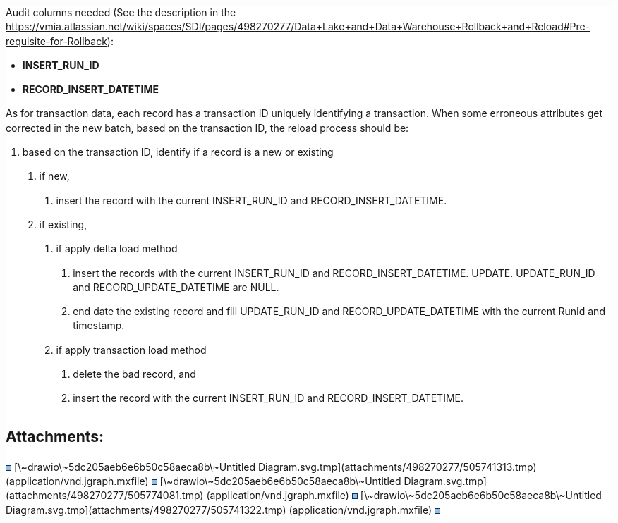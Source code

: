 Audit columns needed (See the description in the <a
href="https://vmia.atlassian.net/wiki/spaces/SDI/pages/498270277/Data+Lake+and+Data+Warehouse+Rollback+and+Reload#Pre-requisite-for-Rollback"
data-card-appearance="inline"
rel="nofollow">https://vmia.atlassian.net/wiki/spaces/SDI/pages/498270277/Data+Lake+and+Data+Warehouse+Rollback+and+Reload#Pre-requisite-for-Rollback</a>):

-   **INSERT_RUN_ID**

-   **RECORD_INSERT_DATETIME**

As for transaction data, each record has a transaction ID uniquely
identifying a transaction. When some erroneous attributes get corrected
in the new batch, based on the transaction ID, the reload process should
be:

1.  based on the transaction ID, identify if a record is a new or
    existing

    1.  if new,

        1.  insert the record with the current INSERT_RUN_ID and
            RECORD_INSERT_DATETIME.

    2.  if existing,

        1.  if apply delta load method

            1.  insert the records with the current INSERT_RUN_ID and
                RECORD_INSERT_DATETIME. UPDATE. UPDATE_RUN_ID and
                RECORD_UPDATE_DATETIME are NULL.

            2.  end date the existing record and fill UPDATE_RUN_ID and
                RECORD_UPDATE_DATETIME with the current RunId and
                timestamp.

        2.  if apply transaction load method

            1.  delete the bad record, and

            2.  insert the record with the current INSERT_RUN_ID and
                RECORD_INSERT_DATETIME.

<div class="pageSectionHeader">

## Attachments:

</div>

<div class="greybox" align="left">

<img src="images/icons/bullet_blue.gif" width="8" height="8" />
[\~drawio\~5dc205aeb6e6b50c58aeca8b\~Untitled
Diagram.svg.tmp](attachments/498270277/505741313.tmp)
(application/vnd.jgraph.mxfile)  
<img src="images/icons/bullet_blue.gif" width="8" height="8" />
[\~drawio\~5dc205aeb6e6b50c58aeca8b\~Untitled
Diagram.svg.tmp](attachments/498270277/505774081.tmp)
(application/vnd.jgraph.mxfile)  
<img src="images/icons/bullet_blue.gif" width="8" height="8" />
[\~drawio\~5dc205aeb6e6b50c58aeca8b\~Untitled
Diagram.svg.tmp](attachments/498270277/505741322.tmp)
(application/vnd.jgraph.mxfile)  
<img src="images/icons/bullet_blue.gif" width="8" height="8" />